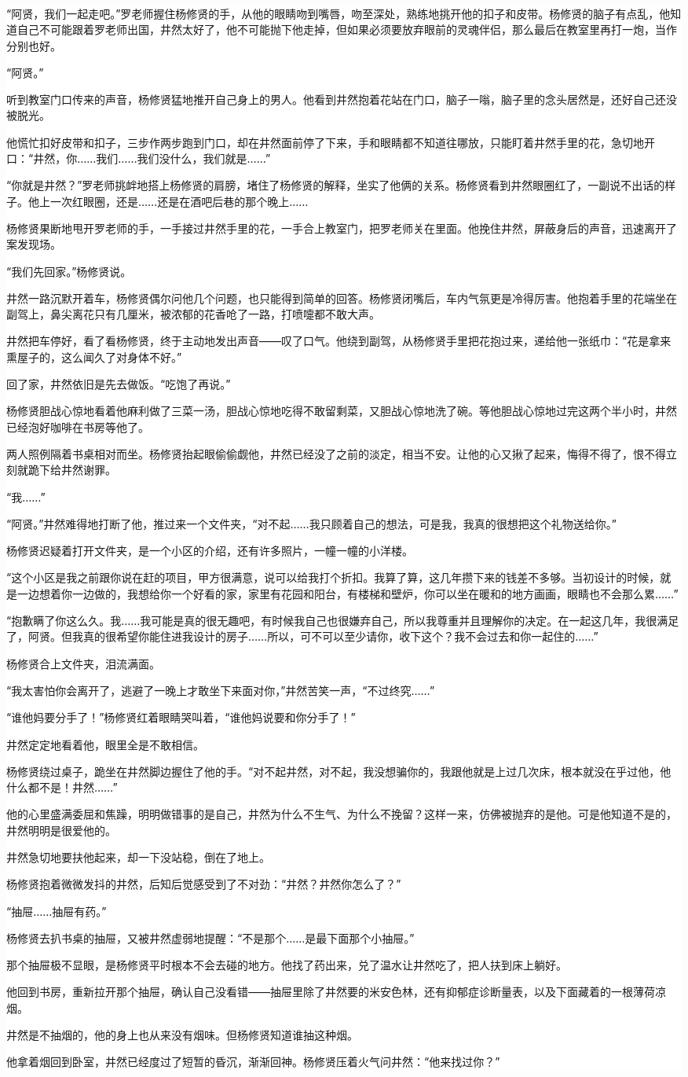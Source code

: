 “阿贤，我们一起走吧。”罗老师握住杨修贤的手，从他的眼睛吻到嘴唇，吻至深处，熟练地挑开他的扣子和皮带。杨修贤的脑子有点乱，他知道自己不可能跟着罗老师出国，井然太好了，他不可能抛下他走掉，但如果必须要放弃眼前的灵魂伴侣，那么最后在教室里再打一炮，当作分别也好。

“阿贤。”

听到教室门口传来的声音，杨修贤猛地推开自己身上的男人。他看到井然抱着花站在门口，脑子一嗡，脑子里的念头居然是，还好自己还没被脱光。

他慌忙扣好皮带和扣子，三步作两步跑到门口，却在井然面前停了下来，手和眼睛都不知道往哪放，只能盯着井然手里的花，急切地开口：“井然，你……我们……我们没什么，我们就是……”

“你就是井然？”罗老师挑衅地搭上杨修贤的肩膀，堵住了杨修贤的解释，坐实了他俩的关系。杨修贤看到井然眼圈红了，一副说不出话的样子。他上一次红眼圈，还是……还是在酒吧后巷的那个晚上……

杨修贤果断地甩开罗老师的手，一手接过井然手里的花，一手合上教室门，把罗老师关在里面。他挽住井然，屏蔽身后的声音，迅速离开了案发现场。

“我们先回家。”杨修贤说。

井然一路沉默开着车，杨修贤偶尔问他几个问题，也只能得到简单的回答。杨修贤闭嘴后，车内气氛更是冷得厉害。他抱着手里的花端坐在副驾上，鼻尖离花只有几厘米，被浓郁的花香呛了一路，打喷嚏都不敢大声。

井然把车停好，看了看杨修贤，终于主动地发出声音——叹了口气。他绕到副驾，从杨修贤手里把花抱过来，递给他一张纸巾：“花是拿来熏屋子的，这么闻久了对身体不好。”

回了家，井然依旧是先去做饭。“吃饱了再说。”

杨修贤胆战心惊地看着他麻利做了三菜一汤，胆战心惊地吃得不敢留剩菜，又胆战心惊地洗了碗。等他胆战心惊地过完这两个半小时，井然已经泡好咖啡在书房等他了。

两人照例隔着书桌相对而坐。杨修贤抬起眼偷偷觑他，井然已经没了之前的淡定，相当不安。让他的心又揪了起来，悔得不得了，恨不得立刻就跪下给井然谢罪。

“我……”

“阿贤。”井然难得地打断了他，推过来一个文件夹，“对不起……我只顾着自己的想法，可是我，我真的很想把这个礼物送给你。”

杨修贤迟疑着打开文件夹，是一个小区的介绍，还有许多照片，一幢一幢的小洋楼。

“这个小区是我之前跟你说在赶的项目，甲方很满意，说可以给我打个折扣。我算了算，这几年攒下来的钱差不多够。当初设计的时候，就是一边想着你一边做的，我想给你一个好看的家，家里有花园和阳台，有楼梯和壁炉，你可以坐在暖和的地方画画，眼睛也不会那么累……”

“抱歉瞒了你这么久。我……我可能是真的很无趣吧，有时候我自己也很嫌弃自己，所以我尊重并且理解你的决定。在一起这几年，我很满足了，阿贤。但我真的很希望你能住进我设计的房子……所以，可不可以至少请你，收下这个？我不会过去和你一起住的……”

杨修贤合上文件夹，泪流满面。

“我太害怕你会离开了，逃避了一晚上才敢坐下来面对你，”井然苦笑一声，“不过终究……”

“谁他妈要分手了！”杨修贤红着眼睛哭叫着，“谁他妈说要和你分手了！”

井然定定地看着他，眼里全是不敢相信。

杨修贤绕过桌子，跪坐在井然脚边握住了他的手。“对不起井然，对不起，我没想骗你的，我跟他就是上过几次床，根本就没在乎过他，他什么都不是！井然……”

他的心里盛满委屈和焦躁，明明做错事的是自己，井然为什么不生气、为什么不挽留？这样一来，仿佛被抛弃的是他。可是他知道不是的，井然明明是很爱他的。

井然急切地要扶他起来，却一下没站稳，倒在了地上。

杨修贤抱着微微发抖的井然，后知后觉感受到了不对劲：“井然？井然你怎么了？”

“抽屉……抽屉有药。”

杨修贤去扒书桌的抽屉，又被井然虚弱地提醒：“不是那个……是最下面那个小抽屉。”

那个抽屉极不显眼，是杨修贤平时根本不会去碰的地方。他找了药出来，兑了温水让井然吃了，把人扶到床上躺好。

他回到书房，重新拉开那个抽屉，确认自己没看错——抽屉里除了井然要的米安色林，还有抑郁症诊断量表，以及下面藏着的一根薄荷凉烟。

井然是不抽烟的，他的身上也从来没有烟味。但杨修贤知道谁抽这种烟。

他拿着烟回到卧室，井然已经度过了短暂的昏沉，渐渐回神。杨修贤压着火气问井然：“他来找过你？”
